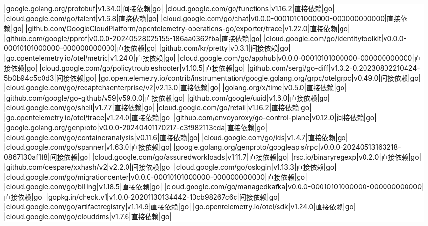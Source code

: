 |google.golang.org/protobuf|v1.34.0|间接依赖|go|
|cloud.google.com/go/functions|v1.16.2|直接依赖|go|
|cloud.google.com/go/talent|v1.6.8|直接依赖|go|
|cloud.google.com/go/chat|v0.0.0-00010101000000-000000000000|直接依赖|go|
|github.com/GoogleCloudPlatform/opentelemetry-operations-go/exporter/trace|v1.22.0|直接依赖|go|
|github.com/google/pprof|v0.0.0-20240528025155-186aa0362fba|直接依赖|go|
|cloud.google.com/go/identitytoolkit|v0.0.0-00010101000000-000000000000|直接依赖|go|
|github.com/kr/pretty|v0.3.1|间接依赖|go|
|go.opentelemetry.io/otel/metric|v1.24.0|直接依赖|go|
|cloud.google.com/go/apphub|v0.0.0-00010101000000-000000000000|直接依赖|go|
|cloud.google.com/go/policytroubleshooter|v1.10.5|直接依赖|go|
|github.com/sergi/go-diff|v1.3.2-0.20230802210424-5b0b94c5c0d3|间接依赖|go|
|go.opentelemetry.io/contrib/instrumentation/google.golang.org/grpc/otelgrpc|v0.49.0|间接依赖|go|
|cloud.google.com/go/recaptchaenterprise/v2|v2.13.0|直接依赖|go|
|golang.org/x/time|v0.5.0|直接依赖|go|
|github.com/google/go-github/v59|v59.0.0|直接依赖|go|
|github.com/google/uuid|v1.6.0|直接依赖|go|
|cloud.google.com/go/shell|v1.7.7|直接依赖|go|
|cloud.google.com/go/retail|v1.16.2|直接依赖|go|
|go.opentelemetry.io/otel/trace|v1.24.0|直接依赖|go|
|github.com/envoyproxy/go-control-plane|v0.12.0|间接依赖|go|
|google.golang.org/genproto|v0.0.0-20240401170217-c3f982113cda|直接依赖|go|
|cloud.google.com/go/containeranalysis|v0.11.6|直接依赖|go|
|cloud.google.com/go/ids|v1.4.7|直接依赖|go|
|cloud.google.com/go/spanner|v1.63.0|直接依赖|go|
|google.golang.org/genproto/googleapis/rpc|v0.0.0-20240513163218-0867130af1f8|间接依赖|go|
|cloud.google.com/go/assuredworkloads|v1.11.7|直接依赖|go|
|rsc.io/binaryregexp|v0.2.0|直接依赖|go|
|github.com/cespare/xxhash/v2|v2.2.0|间接依赖|go|
|cloud.google.com/go/oslogin|v1.13.3|直接依赖|go|
|cloud.google.com/go/migrationcenter|v0.0.0-00010101000000-000000000000|直接依赖|go|
|cloud.google.com/go/billing|v1.18.5|直接依赖|go|
|cloud.google.com/go/managedkafka|v0.0.0-00010101000000-000000000000|直接依赖|go|
|gopkg.in/check.v1|v1.0.0-20201130134442-10cb98267c6c|间接依赖|go|
|cloud.google.com/go/artifactregistry|v1.14.9|直接依赖|go|
|go.opentelemetry.io/otel/sdk|v1.24.0|直接依赖|go|
|cloud.google.com/go/clouddms|v1.7.6|直接依赖|go|